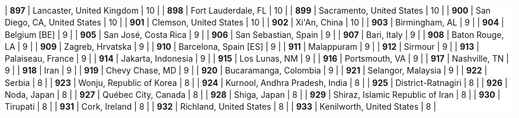 | **897** | Lancaster, United Kingdom                           | 10                   |
| **898** | Fort Lauderdale, FL                                 | 10                   |
| **899** | Sacramento, United States                           | 10                   |
| **900** | San Diego, CA, United States                        | 10                   |
| **901** | Clemson, United States                              | 10                   |
| **902** | Xi'An, China                                        | 10                   |
| **903** | Birmingham, AL                                      | 9                    |
| **904** | Belgium [BE]                                        | 9                    |
| **905** | San José, Costa Rica                                | 9                    |
| **906** | San Sebastian, Spain                                | 9                    |
| **907** | Bari, Italy                                         | 9                    |
| **908** | Baton Rouge, LA                                     | 9                    |
| **909** | Zagreb, Hrvatska                                    | 9                    |
| **910** | Barcelona, Spain [ES]                               | 9                    |
| **911** | Malappuram                                          | 9                    |
| **912** | Sirmour                                             | 9                    |
| **913** | Palaiseau, France                                   | 9                    |
| **914** | Jakarta, Indonesia                                  | 9                    |
| **915** | Los Lunas, NM                                       | 9                    |
| **916** | Portsmouth, VA                                      | 9                    |
| **917** | Nashville, TN                                       | 9                    |
| **918** | Iran                                                | 9                    |
| **919** | Chevy Chase, MD                                     | 9                    |
| **920** | Bucaramanga, Colombia                               | 9                    |
| **921** | Selangor, Malaysia                                  | 9                    |
| **922** | Serbia                                              | 8                    |
| **923** | Wonju, Republic of Korea                            | 8                    |
| **924** | Kurnool, Andhra Pradesh, India                      | 8                    |
| **925** | District-Ratnagiri                                  | 8                    |
| **926** | Noda, Japan                                         | 8                    |
| **927** | Québec City, Canada                                 | 8                    |
| **928** | Shiga, Japan                                        | 8                    |
| **929** | Shiraz, Islamic Republic of Iran                    | 8                    |
| **930** | Tirupati                                            | 8                    |
| **931** | Cork, Ireland                                       | 8                    |
| **932** | Richland, United States                             | 8                    |
| **933** | Kenilworth, United States                           | 8                    |
